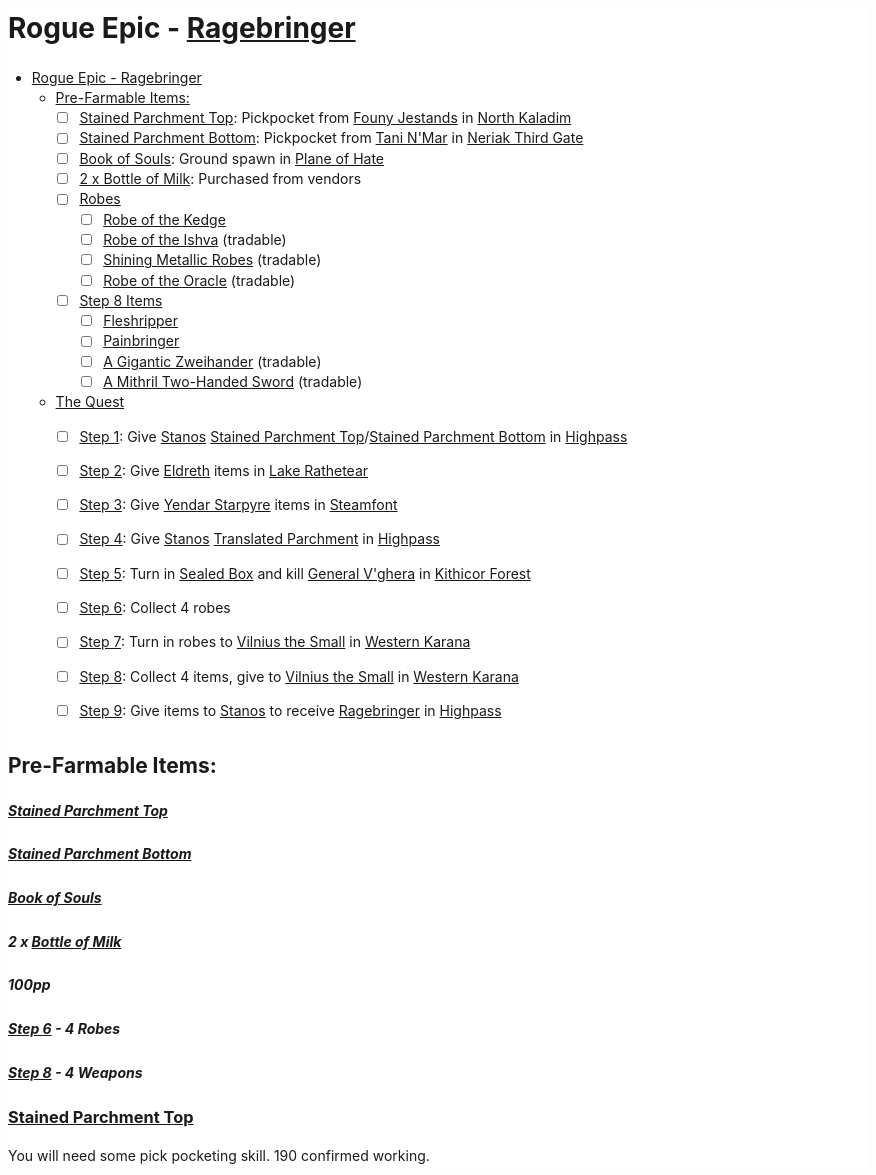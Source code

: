 # Rogue Epic - [Ragebringer](/item/11057)


- [Rogue Epic - Ragebringer](#rogue-epic---ragebringer)
    - [Pre-Farmable Items:](#pre-farmable-items)
        - [ ] [Stained Parchment Top](#stained-parchment-top): Pickpocket from [Founy Jestands](/npc/67000) in [North Kaladim](/zone/67)
        - [ ]  [Stained Parchment Bottom](#stained-parchment-bottom): Pickpocket from [Tani N'Mar](/npc/42000) in [Neriak Third Gate](/zone/42) 
        - [ ]  [Book of Souls](#book-of-souls): Ground spawn in [Plane of Hate](/zone/76)
        - [ ]  [2 x Bottle of Milk](#2-x-bottle-of-milk): Purchased from vendors
        - [ ]  [Robes](#step-6)
            - [ ]  [Robe of the Kedge](/item/1253)
            - [ ]  [Robe of the Ishva](/item/1357) (tradable)
            - [ ]  [Shining Metallic Robes](/item/1360) (tradable)
            - [ ]  [Robe of the Oracle](/item/1354) (tradable)
        - [ ]  [Step 8 Items](#step-8)
            - [ ]  [Fleshripper](/item/5411)
            - [ ]  [Painbringer](/item/5410)
            - [ ]  [A Gigantic Zweihander](/item/5308) (tradable)
            - [ ]  [A Mithril Two-Handed Sword](/item/5401) (tradable)
    - [The Quest](#the-quest)
        - [ ]  [Step 1](#step-1): Give [Stanos](/npc/5088) [Stained Parchment Top](/item/28010)/[Stained Parchment Bottom](/item/28011) in [Highpass](https://www.pqdi.cc/zone/5)
        - [ ]  [Step 2](#step-2): Give [Eldreth](/npc/51025) items in [Lake Rathetear](/zone/51)
        - [ ]  [Step 3](#step-3): Give [Yendar Starpyre](/npc/56012) items in [Steamfont](/zone/56)
        - [ ]  [Step 4](#step-4): Give [Stanos](/npc/5088) [Translated Parchment](/item/18961) in [Highpass](https://www.pqdi.cc/zone/5)
        - [ ]  [Step 5](#step-5): Turn in [Sealed Box](/item/28057) and kill [General V'ghera](/npc/20205) in [Kithicor Forest](/zone/20)
        - [ ]  [Step 6](#step-6): Collect 4 robes
        - [ ]  [Step 7](#step-7): Turn in robes to [Vilnius the Small](/npc/12019) in [Western Karana](/zone/12)
        - [ ]  [Step 8](#step-8): Collect 4 items, give to [Vilnius the Small](/npc/12019) in [Western Karana](/zone/12)
        - [ ]  [Step 9](#step-9): Give items to [Stanos](/npc/5088) to receive [Ragebringer](/item/11057) in [Highpass](/zone/5)


## Pre-Farmable Items:
##### [Stained Parchment Top](/item/28010)
##### [Stained Parchment Bottom](/item/28011)
##### [Book of Souls](/item/28016)
##### 2 x [Bottle of Milk](/item/13087)
##### 100pp
##### [Step 6](#step-6) - 4 Robes
##### [Step 8](#step-8) - 4 Weapons

### [Stained Parchment Top](/item/28010)
You will need some pick pocketing skill. 190 confirmed working.
